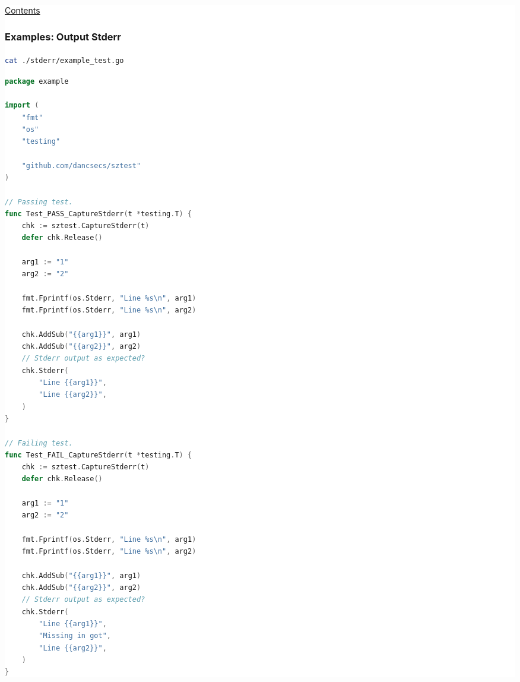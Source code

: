 [Contents](../../README.md#contents)

### Examples: Output Stderr


```bash
cat ./stderr/example_test.go
```

```go
package example

import (
    "fmt"
    "os"
    "testing"

    "github.com/dancsecs/sztest"
)

// Passing test.
func Test_PASS_CaptureStderr(t *testing.T) {
    chk := sztest.CaptureStderr(t)
    defer chk.Release()

    arg1 := "1"
    arg2 := "2"

    fmt.Fprintf(os.Stderr, "Line %s\n", arg1)
    fmt.Fprintf(os.Stderr, "Line %s\n", arg2)

    chk.AddSub("{{arg1}}", arg1)
    chk.AddSub("{{arg2}}", arg2)
    // Stderr output as expected?
    chk.Stderr(
        "Line {{arg1}}",
        "Line {{arg2}}",
    )
}

// Failing test.
func Test_FAIL_CaptureStderr(t *testing.T) {
    chk := sztest.CaptureStderr(t)
    defer chk.Release()

    arg1 := "1"
    arg2 := "2"

    fmt.Fprintf(os.Stderr, "Line %s\n", arg1)
    fmt.Fprintf(os.Stderr, "Line %s\n", arg2)

    chk.AddSub("{{arg1}}", arg1)
    chk.AddSub("{{arg2}}", arg2)
    // Stderr output as expected?
    chk.Stderr(
        "Line {{arg1}}",
        "Missing in got",
        "Line {{arg2}}",
    )
}
```
